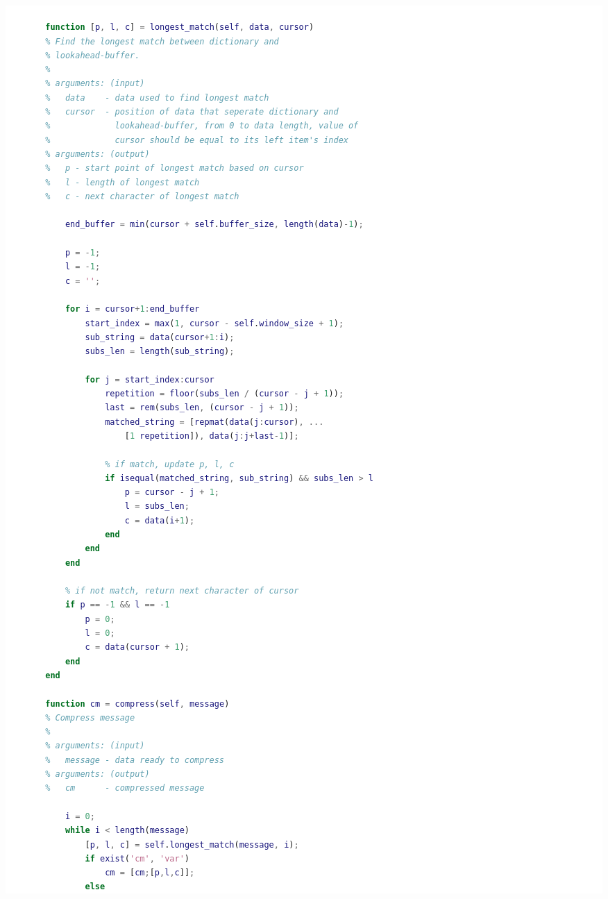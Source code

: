 ```matlab

        function [p, l, c] = longest_match(self, data, cursor)
        % Find the longest match between dictionary and
        % lookahead-buffer.
        % 
        % arguments: (input)
        %   data    - data used to find longest match
        %   cursor  - position of data that seperate dictionary and 
        %             lookahead-buffer, from 0 to data length, value of
        %             cursor should be equal to its left item's index
        % arguments: (output)
        %   p - start point of longest match based on cursor
        %   l - length of longest match
        %   c - next character of longest match

            end_buffer = min(cursor + self.buffer_size, length(data)-1);

            p = -1;
            l = -1;
            c = '';

            for i = cursor+1:end_buffer
                start_index = max(1, cursor - self.window_size + 1);
                sub_string = data(cursor+1:i);
                subs_len = length(sub_string);

                for j = start_index:cursor
                    repetition = floor(subs_len / (cursor - j + 1));
                    last = rem(subs_len, (cursor - j + 1));
                    matched_string = [repmat(data(j:cursor), ...
                        [1 repetition]), data(j:j+last-1)];

                    % if match, update p, l, c
                    if isequal(matched_string, sub_string) && subs_len > l
                        p = cursor - j + 1;
                        l = subs_len;
                        c = data(i+1);
                    end
                end
            end

            % if not match, return next character of cursor
            if p == -1 && l == -1
                p = 0;
                l = 0;
                c = data(cursor + 1);
            end
        end

        function cm = compress(self, message)
        % Compress message
        % 
        % arguments: (input)
        %   message - data ready to compress
        % arguments: (output)
        %   cm      - compressed message
            
            i = 0;
            while i < length(message)
                [p, l, c] = self.longest_match(message, i);
                if exist('cm', 'var')
                    cm = [cm;[p,l,c]];
                else
```